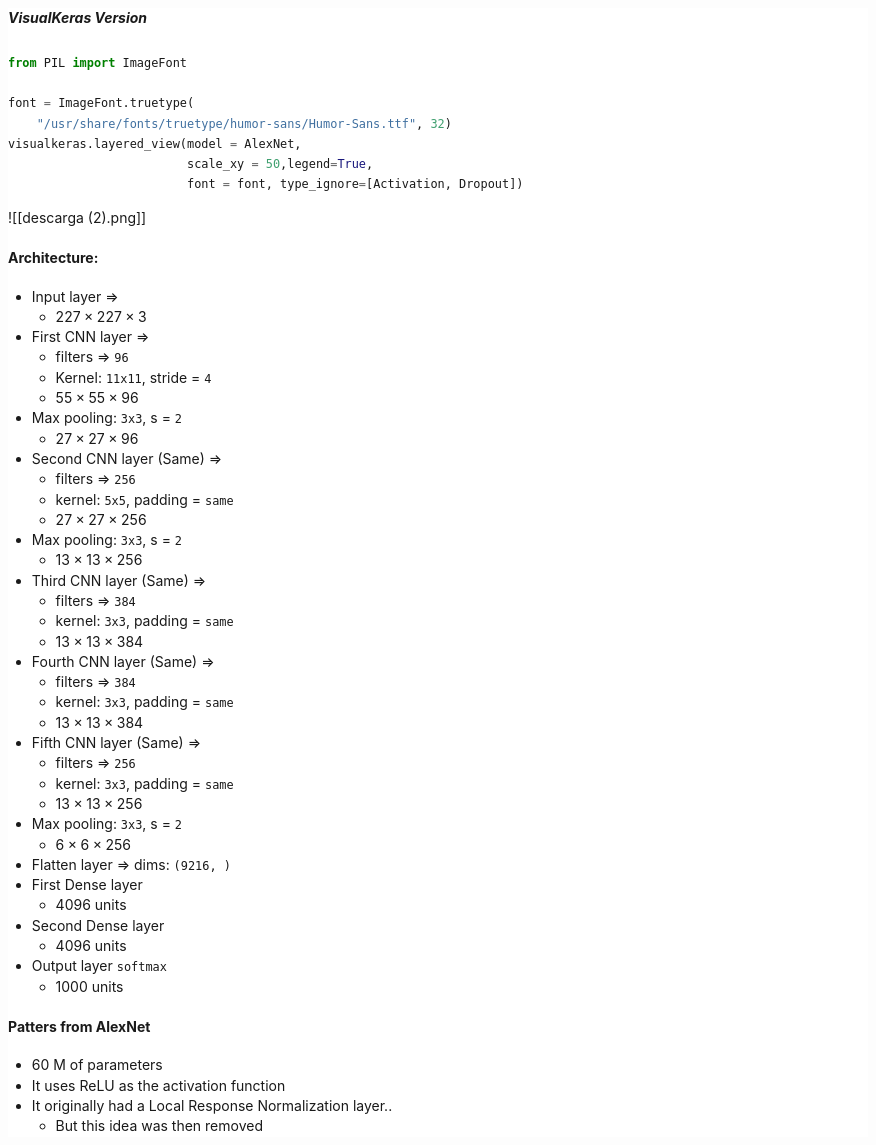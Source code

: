 ##### VisualKeras Version
```python
from PIL import ImageFont

font = ImageFont.truetype(
	"/usr/share/fonts/truetype/humor-sans/Humor-Sans.ttf", 32)
visualkeras.layered_view(model = AlexNet, 
						 scale_xy = 50,legend=True, 
						 font = font, type_ignore=[Activation, Dropout])
```
![[descarga (2).png]]



#### Architecture:
- Input layer =>
	-  $227 \times 227 \times 3$
- First CNN layer =>
	- filters => `96`
	- Kernel: `11x11`, stride = `4`
	- $55 \times 55 \times 96$
- Max pooling: `3x3`, s = `2`
	- $27 \times 27 \times 96$
- Second CNN layer (Same) =>
	- filters => `256`
	- kernel: `5x5`,  padding = `same`
	- $27 \times 27 \times 256$
- Max pooling: `3x3`, s = `2`
	- $13 \times 13 \times 256$
- Third CNN layer (Same) =>
	- filters => `384`
	- kernel: `3x3`,  padding = `same`
	- $13 \times 13 \times 384$
- Fourth CNN layer (Same) =>
	- filters => `384`
	- kernel: `3x3`,  padding = `same`
	- $13 \times 13 \times 384$
- Fifth CNN layer (Same) =>
	- filters => `256`
	- kernel: `3x3`,  padding = `same`
	- $13 \times 13 \times 256$
- Max pooling: `3x3`, s = `2`
	- $6 \times 6 \times 256$
- Flatten layer => dims: `(9216, )`
- First Dense layer
	- 4096 units
- Second Dense layer
	- 4096 units
- Output  layer `softmax`
	- 1000 units

#### Patters from AlexNet
- 60 M of parameters
- It uses ReLU as the activation function
- It originally had a Local Response Normalization layer..
	- But this idea was then removed
